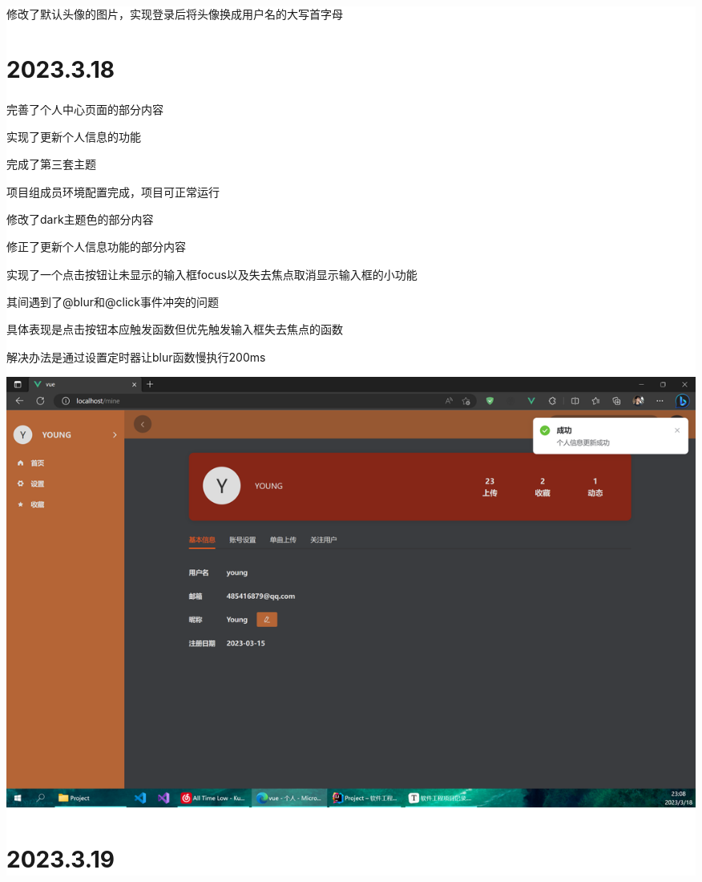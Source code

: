 修改了默认头像的图片，实现登录后将头像换成用户名的大写首字母

# 2023.3.18

完善了个人中心页面的部分内容

实现了更新个人信息的功能

完成了第三套主题

项目组成员环境配置完成，项目可正常运行

修改了dark主题色的部分内容

修正了更新个人信息功能的部分内容

实现了一个点击按钮让未显示的输入框focus以及失去焦点取消显示输入框的小功能

其间遇到了@blur和@click事件冲突的问题

具体表现是点击按钮本应触发函数但优先触发输入框失去焦点的函数

解决办法是通过设置定时器让blur函数慢执行200ms

![image-20230318230908524](files/记录/image-20230318230908524.png)



# 2023.3.19
